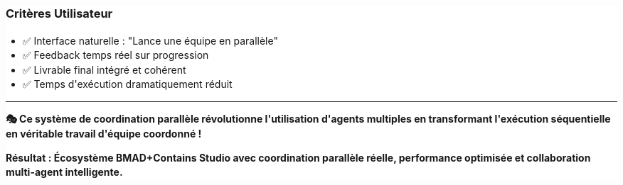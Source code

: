 ### **Critères Utilisateur**
- ✅ Interface naturelle : "Lance une équipe en parallèle"
- ✅ Feedback temps réel sur progression
- ✅ Livrable final intégré et cohérent
- ✅ Temps d'exécution dramatiquement réduit

---

**🎭 Ce système de coordination parallèle révolutionne l'utilisation d'agents multiples en transformant l'exécution séquentielle en véritable travail d'équipe coordonné !**

**Résultat : Écosystème BMAD+Contains Studio avec coordination parallèle réelle, performance optimisée et collaboration multi-agent intelligente.**